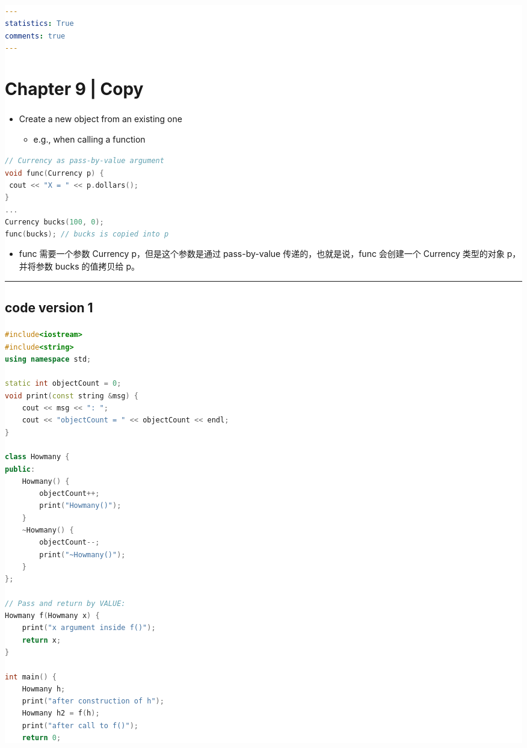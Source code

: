 ```yaml
---
statistics: True
comments: true
---
```


# Chapter 9 | Copy

- Create a new object from an existing one

    - e.g., when calling a function

```cpp
// Currency as pass-by-value argument 
void func(Currency p) { 
 cout << "X = " << p.dollars(); 
} 
... 
Currency bucks(100, 0); 
func(bucks); // bucks is copied into p
```

- func 需要一个参数 Currency p，但是这个参数是通过 pass-by-value 传递的，也就是说，func 会创建一个 Currency 类型的对象 p，并将参数 bucks 的值拷贝给 p。

---

## code version 1

```cpp
#include<iostream>
#include<string>
using namespace std;

static int objectCount = 0;
void print(const string &msg) {
    cout << msg << ": ";
    cout << "objectCount = " << objectCount << endl;
}

class Howmany {
public:
    Howmany() {
        objectCount++;
        print("Howmany()");
    }
    ~Howmany() {
        objectCount--;
        print("~Howmany()");
    }
};

// Pass and return by VALUE:
Howmany f(Howmany x) {
    print("x argument inside f()");
    return x;
}

int main() {
    Howmany h;
    print("after construction of h");
    Howmany h2 = f(h);
    print("after call to f()");
    return 0;
```
